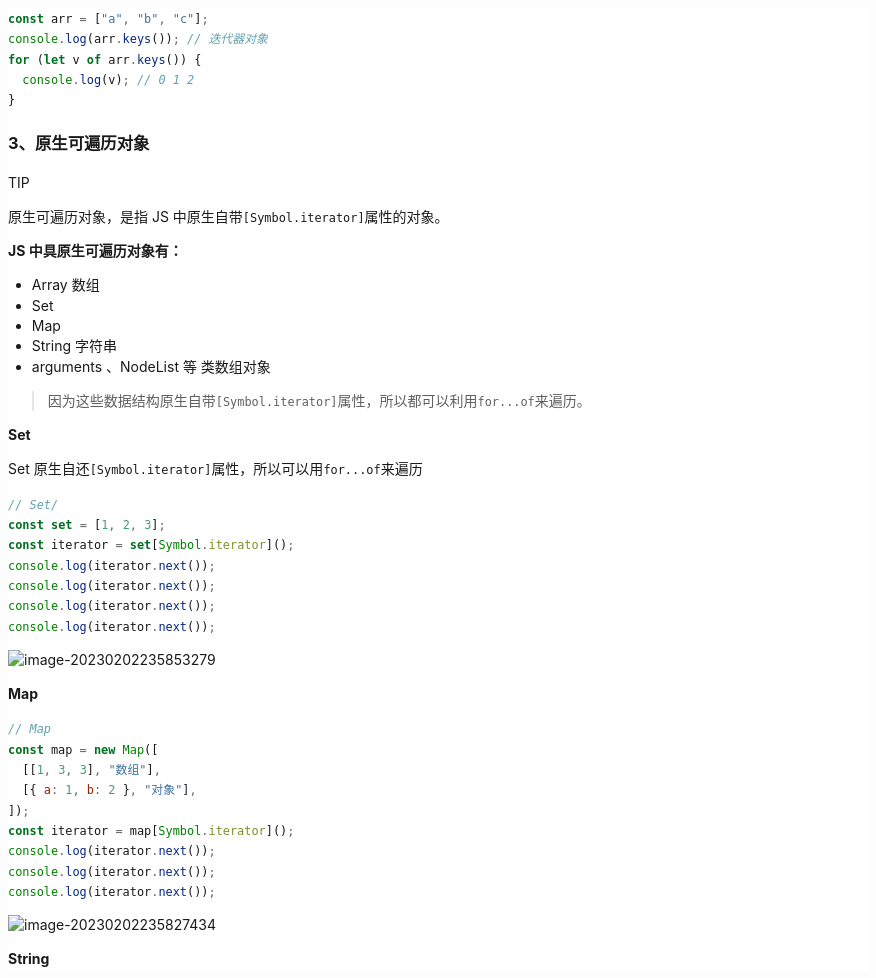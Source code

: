 ```js
const arr = ["a", "b", "c"];
console.log(arr.keys()); // 迭代器对象
for (let v of arr.keys()) {
  console.log(v); // 0 1 2
}
```

### 3、原生可遍历对象

TIP

原生可遍历对象，是指 JS 中原生自带`[Symbol.iterator]`属性的对象。

**JS 中具原生可遍历对象有：**

- Array 数组
- Set
- Map
- String 字符串
- arguments 、NodeList 等 类数组对象

> 因为这些数据结构原生自带`[Symbol.iterator]`属性，所以都可以利用`for...of`来遍历。

**Set**

Set 原生自还`[Symbol.iterator]`属性，所以可以用`for...of`来遍历

```js
// Set/
const set = [1, 2, 3];
const iterator = set[Symbol.iterator]();
console.log(iterator.next());
console.log(iterator.next());
console.log(iterator.next());
console.log(iterator.next());
```

![image-20230202235853279](https://www.arryblog.com/assets/img/image-20230202235853279.50516141.png)

**Map**

```js
// Map
const map = new Map([
  [[1, 3, 3], "数组"],
  [{ a: 1, b: 2 }, "对象"],
]);
const iterator = map[Symbol.iterator]();
console.log(iterator.next());
console.log(iterator.next());
console.log(iterator.next());
```

![image-20230202235827434](https://www.arryblog.com/assets/img/image-20230202235827434.50b28d49.png)

**String**
